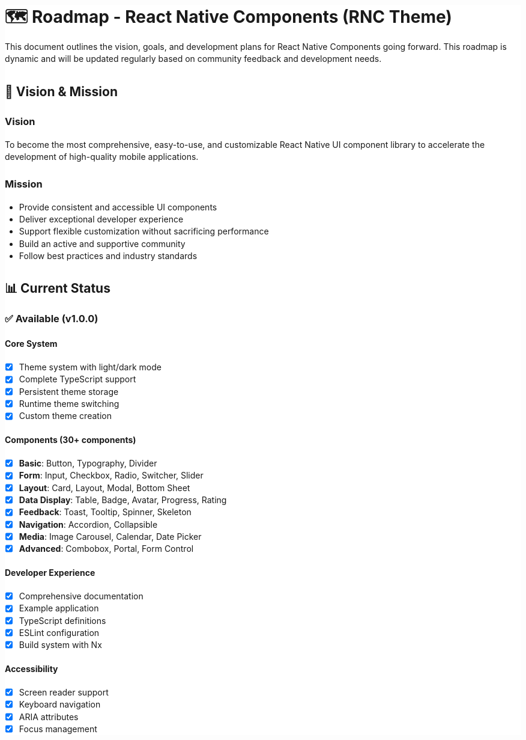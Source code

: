 # 🗺️ Roadmap - React Native Components (RNC Theme)

This document outlines the vision, goals, and development plans for React Native Components going forward. This roadmap is dynamic and will be updated regularly based on community feedback and development needs.

## 🎯 Vision & Mission

### Vision
To become the most comprehensive, easy-to-use, and customizable React Native UI component library to accelerate the development of high-quality mobile applications.

### Mission
- Provide consistent and accessible UI components
- Deliver exceptional developer experience
- Support flexible customization without sacrificing performance
- Build an active and supportive community
- Follow best practices and industry standards

## 📊 Current Status

### ✅ Available (v1.0.0)

#### Core System
- [x] Theme system with light/dark mode
- [x] Complete TypeScript support
- [x] Persistent theme storage
- [x] Runtime theme switching
- [x] Custom theme creation

#### Components (30+ components)
- [x] **Basic**: Button, Typography, Divider
- [x] **Form**: Input, Checkbox, Radio, Switcher, Slider
- [x] **Layout**: Card, Layout, Modal, Bottom Sheet
- [x] **Data Display**: Table, Badge, Avatar, Progress, Rating
- [x] **Feedback**: Toast, Tooltip, Spinner, Skeleton
- [x] **Navigation**: Accordion, Collapsible
- [x] **Media**: Image Carousel, Calendar, Date Picker
- [x] **Advanced**: Combobox, Portal, Form Control

#### Developer Experience
- [x] Comprehensive documentation
- [x] Example application
- [x] TypeScript definitions
- [x] ESLint configuration
- [x] Build system with Nx

#### Accessibility
- [x] Screen reader support
- [x] Keyboard navigation
- [x] ARIA attributes
- [x] Focus management
